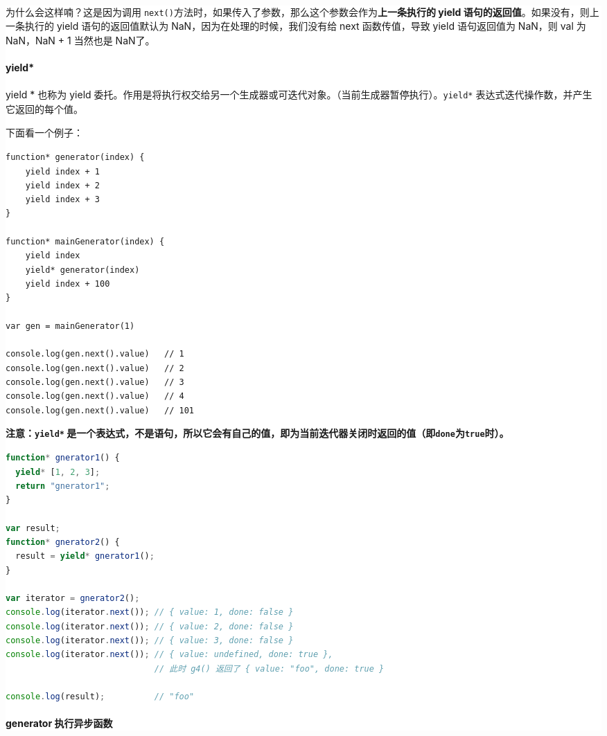 为什么会这样喃？这是因为调用 `next()`方法时，如果传入了参数，那么这个参数会作为**上一条执行的  yield 语句的返回值**。如果没有，则上一条执行的 yield 语句的返回值默认为 NaN，因为在处理的时候，我们没有给 next 函数传值，导致 yield 语句返回值为 NaN，则 val 为NaN，NaN + 1 当然也是 NaN了。

#### yield*

yield * 也称为 yield 委托。作用是将执行权交给另一个生成器或可迭代对象。（当前生成器暂停执行）。`yield*` 表达式迭代操作数，并产生它返回的每个值。

下面看一个例子：

```Js
function* generator(index) {
    yield index + 1
    yield index + 2
    yield index + 3
}

function* mainGenerator(index) {
    yield index
    yield* generator(index)
    yield index + 100
}

var gen = mainGenerator(1)

console.log(gen.next().value)	// 1
console.log(gen.next().value)	// 2
console.log(gen.next().value)	// 3
console.log(gen.next().value)	// 4
console.log(gen.next().value)	// 101
```

**注意：`yield*` 是一个表达式，不是语句，所以它会有自己的值，即为当前迭代器关闭时返回的值（即`done`为`true`时）。**

```js
function* gnerator1() {
  yield* [1, 2, 3];
  return "gnerator1";
}

var result;
function* gnerator2() {
  result = yield* gnerator1();
}

var iterator = gnerator2();
console.log(iterator.next()); // { value: 1, done: false }
console.log(iterator.next()); // { value: 2, done: false }
console.log(iterator.next()); // { value: 3, done: false }
console.log(iterator.next()); // { value: undefined, done: true }, 
                              // 此时 g4() 返回了 { value: "foo", done: true }

console.log(result);          // "foo"
```

#### generator 执行异步函数
